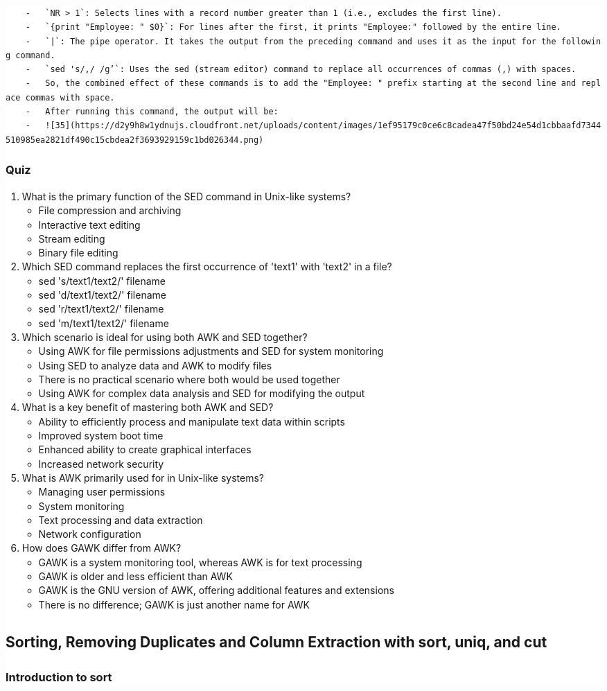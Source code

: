         -   `NR > 1`: Selects lines with a record number greater than 1 (i.e., excludes the first line).
        -   `{print "Employee: " $0}`: For lines after the first, it prints "Employee:" followed by the entire line.
        -   `|`: The pipe operator. It takes the output from the preceding command and uses it as the input for the following command.
        -   `sed 's/,/ /g’`: Uses the sed (stream editor) command to replace all occurrences of commas (,) with spaces.
        -   So, the combined effect of these commands is to add the "Employee: " prefix starting at the second line and replace commas with space.
        -   After running this command, the output will be:
        -   ![35](https://d2y9h8w1ydnujs.cloudfront.net/uploads/content/images/1ef95179c0ce6c8cadea47f50bd24e54d1cbbaafd7344510985ea2821df490c15cbdea2f3693929159c1bd026344.png)

### Quiz

1. What is the primary function of the SED command in Unix-like systems?
    - File compression and archiving
    - Interactive text editing
    - Stream editing
    - Binary file editing
2. Which SED command replaces the first occurrence of 'text1' with 'text2' in a file?
    - sed 's/text1/text2/' filename
    - sed 'd/text1/text2/' filename
    - sed 'r/text1/text2/' filename
    - sed 'm/text1/text2/' filename
3. Which scenario is ideal for using both AWK and SED together?
    - Using AWK for file permissions adjustments and SED for system monitoring
    - Using SED to analyze data and AWK to modify files
    - There is no practical scenario where both would be used together
    - Using AWK for complex data analysis and SED for modifying the output
4. What is a key benefit of mastering both AWK and SED?
    - Ability to efficiently process and manipulate text data within scripts
    - Improved system boot time
    - Enhanced ability to create graphical interfaces
    - Increased network security
5. What is AWK primarily used for in Unix-like systems?
    - Managing user permissions
    - System monitoring
    - Text processing and data extraction
    - Network configuration
6. How does GAWK differ from AWK?
    - GAWK is a system monitoring tool, whereas AWK is for text processing
    - GAWK is older and less efficient than AWK
    - GAWK is the GNU version of AWK, offering additional features and extensions
    - There is no difference; GAWK is just another name for AWK

## Sorting, Removing Duplicates and Column Extraction with sort, uniq, and cut

### Introduction to sort
